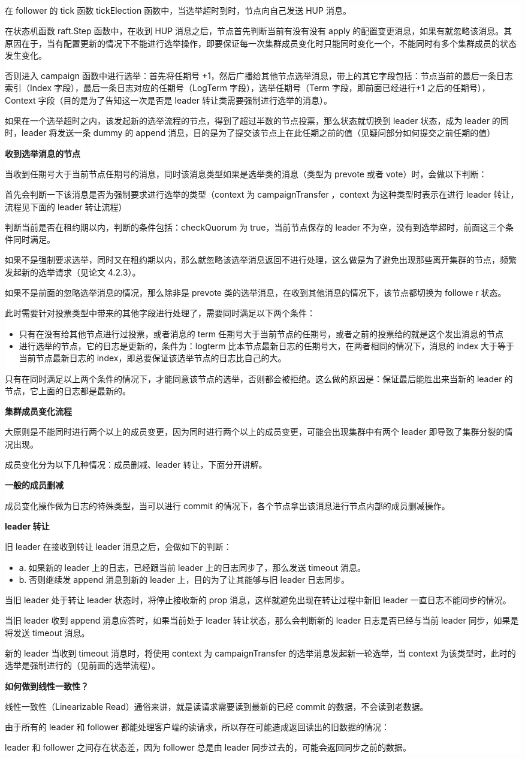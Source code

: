 在 follower 的 tick 函数 tickElection 函数中，当选举超时到时，节点向自己发送 HUP 消息。

在状态机函数 raft.Step 函数中，在收到 HUP 消息之后，节点首先判断当前有没有没有 apply 的配置变更消息，如果有就忽略该消息。其原因在于，当有配置更新的情况下不能进行选举操作，即要保证每一次集群成员变化时只能同时变化一个，不能同时有多个集群成员的状态发生变化。

否则进入 campaign 函数中进行选举：首先将任期号 +1，然后广播给其他节点选举消息，带上的其它字段包括：节点当前的最后一条日志索引（Index 字段），最后一条日志对应的任期号（LogTerm 字段），选举任期号（Term 字段，即前面已经进行+1 之后的任期号），Context 字段（目的是为了告知这一次是否是 leader 转让类需要强制进行选举的消息）。

如果在一个选举超时之内，该发起新的选举流程的节点，得到了超过半数的节点投票，那么状态就切换到 leader 状态，成为 leader 的同时，leader 将发送一条 dummy 的 append 消息，目的是为了提交该节点上在此任期之前的值（见疑问部分如何提交之前任期的值）

**收到选举消息的节点**

当收到任期号大于当前节点任期号的消息，同时该消息类型如果是选举类的消息（类型为 prevote 或者 vote）时，会做以下判断：

首先会判断一下该消息是否为强制要求进行选举的类型（context 为 campaignTransfer ，context 为这种类型时表示在进行 leader 转让，流程见下面的 leader 转让流程）

判断当前是否在租约期以内，判断的条件包括：checkQuorum 为 true，当前节点保存的 leader 不为空，没有到选举超时，前面这三个条件同时满足。

如果不是强制要求选举，同时又在租约期以内，那么就忽略该选举消息返回不进行处理，这么做是为了避免出现那些离开集群的节点，频繁发起新的选举请求（见论文 4.2.3）。

如果不是前面的忽略选举消息的情况，那么除非是 prevote 类的选举消息，在收到其他消息的情况下，该节点都切换为 followe r 状态。

此时需要针对投票类型中带来的其他字段进行处理了，需要同时满足以下两个条件：

- 只有在没有给其他节点进行过投票，或者消息的 term 任期号大于当前节点的任期号，或者之前的投票给的就是这个发出消息的节点
- 进行选举的节点，它的日志是更新的，条件为：logterm 比本节点最新日志的任期号大，在两者相同的情况下，消息的 index 大于等于当前节点最新日志的 index，即总要保证该选举节点的日志比自己的大。

只有在同时满足以上两个条件的情况下，才能同意该节点的选举，否则都会被拒绝。这么做的原因是：保证最后能胜出来当新的 leader 的节点，它上面的日志都是最新的。

**集群成员变化流程**

大原则是不能同时进行两个以上的成员变更，因为同时进行两个以上的成员变更，可能会出现集群中有两个 leader 即导致了集群分裂的情况出现。

成员变化分为以下几种情况：成员删减、leader 转让，下面分开讲解。

**一般的成员删减**

成员变化操作做为日志的特殊类型，当可以进行 commit 的情况下，各个节点拿出该消息进行节点内部的成员删减操作。

**leader 转让**

旧 leader 在接收到转让 leader 消息之后，会做如下的判断：

- a. 如果新的 leader 上的日志，已经跟当前 leader 上的日志同步了，那么发送 timeout 消息。 
- b. 否则继续发 append 消息到新的 leader 上，目的为了让其能够与旧 leader 日志同步。

当旧 leader 处于转让 leader 状态时，将停止接收新的 prop 消息，这样就避免出现在转让过程中新旧 leader 一直日志不能同步的情况。

当旧 leader 收到 append 消息应答时，如果当前处于 leader 转让状态，那么会判断新的 leader 日志是否已经与当前 leader 同步，如果是将发送 timeout 消息。

新的 leader 当收到 timeout 消息时，将使用 context 为 campaignTransfer 的选举消息发起新一轮选举，当 context 为该类型时，此时的选举是强制进行的（见前面的选举流程）。

**如何做到线性一致性？**

线性一致性（Linearizable Read）通俗来讲，就是读请求需要读到最新的已经 commit 的数据，不会读到老数据。

由于所有的 leader 和 follower 都能处理客户端的读请求，所以存在可能造成返回读出的旧数据的情况：

leader 和 follower 之间存在状态差，因为 follower 总是由 leader 同步过去的，可能会返回同步之前的数据。
